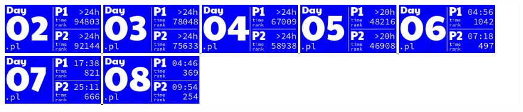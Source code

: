 <a href="2020/02.pl">
  <img src=".aoc_tiles/tiles/2020/02.png" width="161px">
</a>
<a href="2020/03.pl">
  <img src=".aoc_tiles/tiles/2020/03.png" width="161px">
</a>
<a href="2020/04.pl">
  <img src=".aoc_tiles/tiles/2020/04.png" width="161px">
</a>
<a href="2020/05.pl">
  <img src=".aoc_tiles/tiles/2020/05.png" width="161px">
</a>
<a href="2020/06.pl">
  <img src=".aoc_tiles/tiles/2020/06.png" width="161px">
</a>
<a href="2020/07.pl">
  <img src=".aoc_tiles/tiles/2020/07.png" width="161px">
</a>
<a href="2020/08.pl">
  <img src=".aoc_tiles/tiles/2020/08.png" width="161px">
</a>
<a href="2020/09.pl">